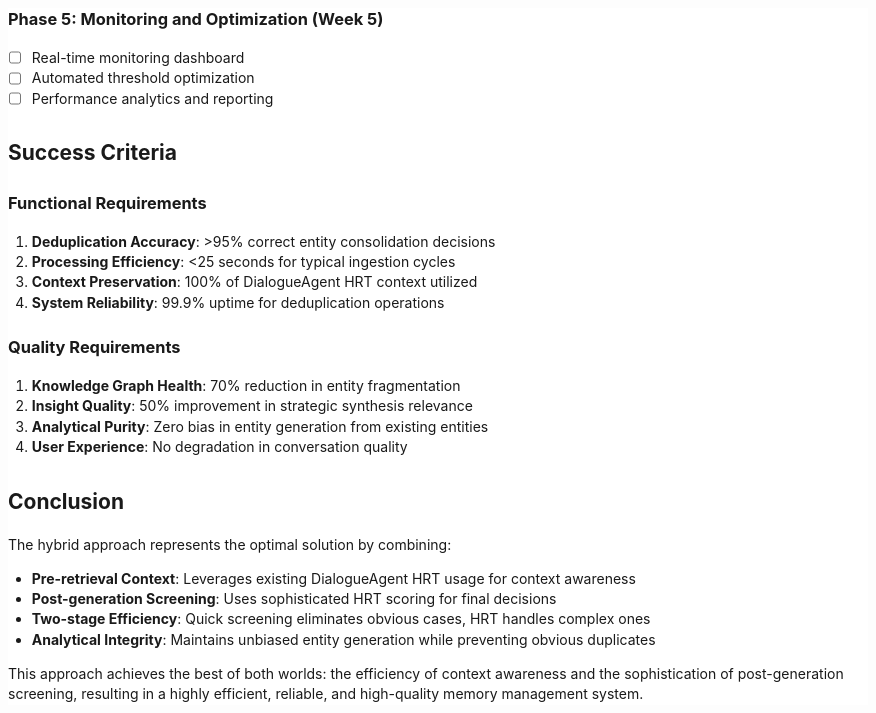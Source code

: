 ### Phase 5: Monitoring and Optimization (Week 5)
- [ ] Real-time monitoring dashboard
- [ ] Automated threshold optimization
- [ ] Performance analytics and reporting

## Success Criteria

### Functional Requirements
1. **Deduplication Accuracy**: >95% correct entity consolidation decisions
2. **Processing Efficiency**: <25 seconds for typical ingestion cycles
3. **Context Preservation**: 100% of DialogueAgent HRT context utilized
4. **System Reliability**: 99.9% uptime for deduplication operations

### Quality Requirements
1. **Knowledge Graph Health**: 70% reduction in entity fragmentation
2. **Insight Quality**: 50% improvement in strategic synthesis relevance
3. **Analytical Purity**: Zero bias in entity generation from existing entities
4. **User Experience**: No degradation in conversation quality

## Conclusion

The hybrid approach represents the optimal solution by combining:

- **Pre-retrieval Context**: Leverages existing DialogueAgent HRT usage for context awareness
- **Post-generation Screening**: Uses sophisticated HRT scoring for final decisions
- **Two-stage Efficiency**: Quick screening eliminates obvious cases, HRT handles complex ones
- **Analytical Integrity**: Maintains unbiased entity generation while preventing obvious duplicates

This approach achieves the best of both worlds: the efficiency of context awareness and the sophistication of post-generation screening, resulting in a highly efficient, reliable, and high-quality memory management system.

